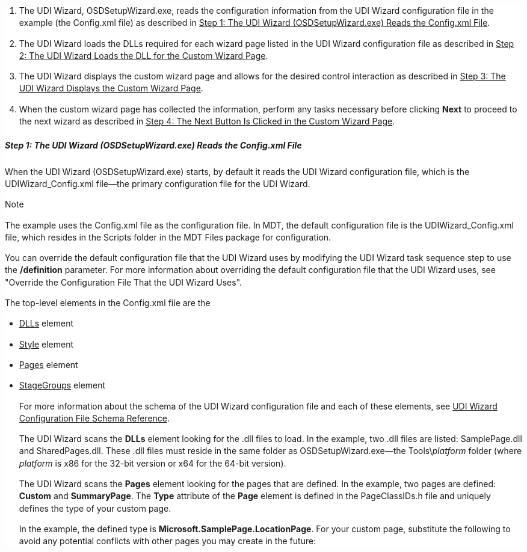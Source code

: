 1.  The UDI Wizard, OSDSetupWizard.exe, reads the configuration information from the UDI Wizard configuration file in the example (the Config.xml file) as described in [Step 1: The UDI Wizard (OSDSetupWizard.exe) Reads the Config.xml File](#UDIWizardReadstheConfigFile).

2.  The UDI Wizard loads the DLLs required for each wizard page listed in the UDI Wizard configuration file as described in [Step 2: The UDI Wizard Loads the DLL for the Custom Wizard Page](#UDIWizardLoadstheDLLforCustomWizardPage).

3.  The UDI Wizard displays the custom wizard page and allows for the desired control interaction as described in [Step 3: The UDI Wizard Displays the Custom Wizard Page](#UDIWizardDisplaysCustomWizardPage).

4.  When the custom wizard page has collected the information, perform any tasks necessary before clicking **Next** to proceed to the next wizard as described in [Step 4: The Next Button Is Clicked in the Custom Wizard Page](#TheNextButtonisClickedinCustomWizardPage).

#####  <a name="UDIWizardReadstheConfigFile"></a> Step 1: The UDI Wizard (OSDSetupWizard.exe) Reads the Config.xml File
 When the UDI Wizard (OSDSetupWizard.exe) starts, by default it reads the UDI Wizard configuration file, which is the UDIWizard_Config.xml file—the primary configuration file for the UDI Wizard.

> [!NOTE]
>  The example uses the Config.xml file as the configuration file. In MDT, the default configuration file is the UDIWizard_Config.xml file, which resides in the Scripts folder in the MDT Files package for configuration.

 You can override the default configuration file that the UDI Wizard uses by modifying the UDI Wizard task sequence step to use the **/definition** parameter. For more information about overriding the default configuration file that the UDI Wizard uses, see "Override the Configuration File That the UDI Wizard Uses".

 The top-level elements in the Config.xml file are the

- [DLLs](#DLLs) element

- [Style](#Style) element

- [Pages](#Pages) element

- [StageGroups](#StageGroups) element

  For more information about the schema of the UDI Wizard configuration file and each of these elements, see [UDI Wizard Configuration File Schema Reference](#UDIWizardConfigurationFileSchemaReference).

  The UDI Wizard scans the **DLLs** element looking for the .dll files to load. In the example, two .dll files are listed: SamplePage.dll and SharedPages.dll. These .dll files must reside in the same folder as OSDSetupWizard.exe—the Tools\\*platform* folder (where *platform* is x86 for the 32-bit version or x64 for the 64-bit version).

  The UDI Wizard scans the **Pages** element looking for the pages that are defined. In the example, two pages are defined: **Custom** and **SummaryPage**. The **Type** attribute of the **Page** element is defined in the PageClassIDs.h file and uniquely defines the type of your custom page.

  In the example, the defined type is **Microsoft.SamplePage.LocationPage**. For your custom page, substitute the following to avoid any potential conflicts with other pages you may create in the future:
